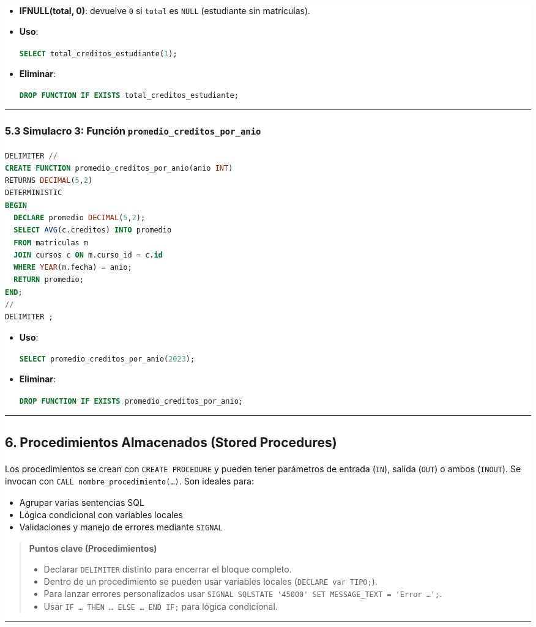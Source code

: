 * **IFNULL(total, 0)**: devuelve `0` si `total` es `NULL` (estudiante sin matrículas).
* **Uso**:

  ```sql
  SELECT total_creditos_estudiante(1);
  ```
* **Eliminar**:

  ```sql
  DROP FUNCTION IF EXISTS total_creditos_estudiante;
  ```

---

### 5.3 Simulacro 3: Función `promedio_creditos_por_anio`

```sql
DELIMITER //
CREATE FUNCTION promedio_creditos_por_anio(anio INT)
RETURNS DECIMAL(5,2)
DETERMINISTIC
BEGIN
  DECLARE promedio DECIMAL(5,2);
  SELECT AVG(c.creditos) INTO promedio
  FROM matriculas m
  JOIN cursos c ON m.curso_id = c.id
  WHERE YEAR(m.fecha) = anio;
  RETURN promedio;
END;
//
DELIMITER ;
```

* **Uso**:

  ```sql
  SELECT promedio_creditos_por_anio(2023);
  ```
* **Eliminar**:

  ```sql
  DROP FUNCTION IF EXISTS promedio_creditos_por_anio;
  ```

---

## 6. Procedimientos Almacenados (Stored Procedures)

Los procedimientos se crean con `CREATE PROCEDURE` y pueden tener parámetros de entrada (`IN`), salida (`OUT`) o ambos (`INOUT`). Se invocan con `CALL nombre_procedimiento(…)`. Son ideales para:

* Agrupar varias sentencias SQL
* Lógica condicional con variables locales
* Validaciones y manejo de errores mediante `SIGNAL`

> **Puntos clave (Procedimientos)**
>
> * Declarar `DELIMITER` distinto para encerrar el bloque completo.
> * Dentro de un procedimiento se pueden usar variables locales (`DECLARE var TIPO;`).
> * Para lanzar errores personalizados usar `SIGNAL SQLSTATE '45000' SET MESSAGE_TEXT = 'Error …';`.
> * Usar `IF … THEN … ELSE … END IF;` para lógica condicional.

---